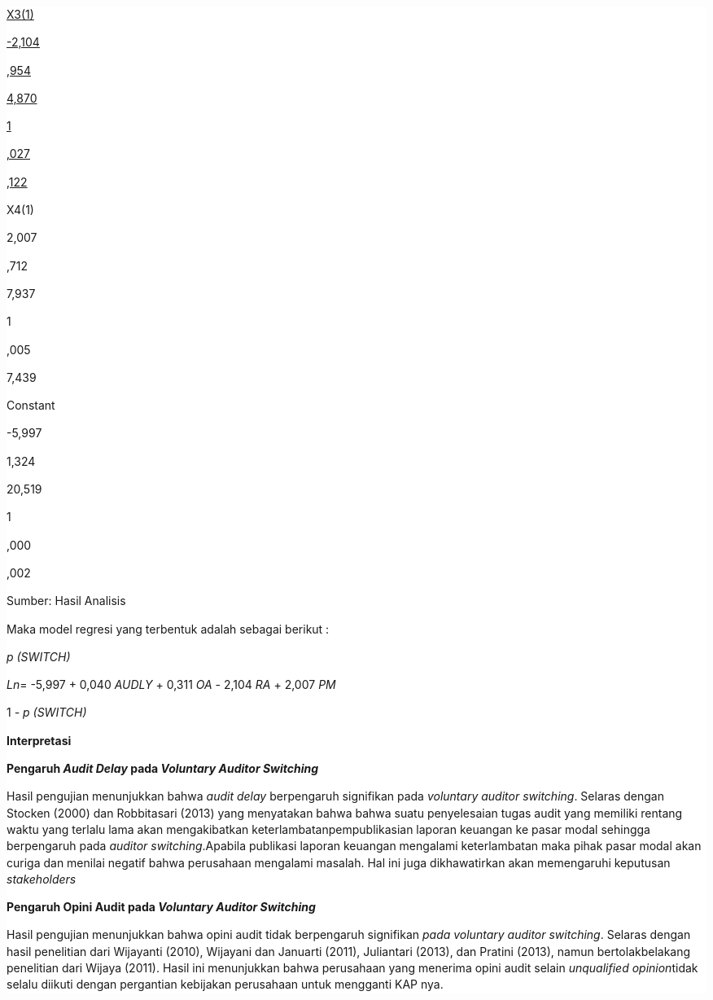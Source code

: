 <p><span class="font6" style="text-decoration:underline;">X3(1)</span></p></td><td style="vertical-align:bottom;">
<p><span class="font6" style="text-decoration:underline;">-2,104</span></p></td><td style="vertical-align:bottom;">
<p><span class="font6" style="text-decoration:underline;">,954</span></p></td><td style="vertical-align:bottom;">
<p><span class="font6" style="text-decoration:underline;">4,870</span></p></td><td style="vertical-align:bottom;">
<p><span class="font6" style="text-decoration:underline;">1</span></p></td><td style="vertical-align:bottom;">
<p><span class="font6" style="text-decoration:underline;">,027</span></p></td><td style="vertical-align:bottom;">
<p><span class="font6" style="text-decoration:underline;">,122</span></p></td></tr>
<tr><td style="vertical-align:bottom;">
<p><span class="font6">X4(1)</span></p></td><td style="vertical-align:bottom;">
<p><span class="font6">2,007</span></p></td><td style="vertical-align:bottom;">
<p><span class="font6">,712</span></p></td><td style="vertical-align:bottom;">
<p><span class="font6">7,937</span></p></td><td style="vertical-align:bottom;">
<p><span class="font6">1</span></p></td><td style="vertical-align:bottom;">
<p><span class="font6">,005</span></p></td><td style="vertical-align:bottom;">
<p><span class="font6">7,439</span></p></td></tr>
<tr><td style="vertical-align:bottom;">
<p><span class="font6">Constant</span></p></td><td style="vertical-align:bottom;">
<p><span class="font6">-5,997</span></p></td><td style="vertical-align:bottom;">
<p><span class="font6">1,324</span></p></td><td style="vertical-align:bottom;">
<p><span class="font6">20,519</span></p></td><td style="vertical-align:bottom;">
<p><span class="font6">1</span></p></td><td style="vertical-align:bottom;">
<p><span class="font6">,000</span></p></td><td style="vertical-align:bottom;">
<p><span class="font6">,002</span></p></td></tr>
</table>
<p><span class="font6">Sumber: Hasil Analisis</span></p>
<p><span class="font6">Maka model regresi yang terbentuk adalah sebagai berikut :</span></p>
<p><span class="font5" style="font-style:italic;">p (SWITCH)</span></p>
<p><span class="font5" style="font-style:italic;">Ln</span><span class="font5">= -5,997 + 0,040 </span><span class="font5" style="font-style:italic;">AUDLY</span><span class="font5"> + 0,311 </span><span class="font5" style="font-style:italic;">OA</span><span class="font5"> - 2,104 </span><span class="font5" style="font-style:italic;">RA</span><span class="font5"> + 2,007 </span><span class="font5" style="font-style:italic;">PM</span></p>
<p><span class="font5">1 </span><span class="font5" style="font-style:italic;">- p (SWITCH)</span></p>
<p><span class="font6" style="font-weight:bold;">Interpretasi</span></p>
<p><span class="font6" style="font-weight:bold;">Pengaruh </span><span class="font6" style="font-weight:bold;font-style:italic;">Audit Delay</span><span class="font6" style="font-weight:bold;"> pada </span><span class="font6" style="font-weight:bold;font-style:italic;">Voluntary Auditor Switching</span></p>
<p><span class="font6">Hasil pengujian menunjukkan bahwa </span><span class="font6" style="font-style:italic;">audit delay</span><span class="font6"> berpengaruh signifikan pada </span><span class="font6" style="font-style:italic;">voluntary auditor switching</span><span class="font6">. Selaras dengan Stocken (2000) dan Robbitasari (2013) yang menyatakan bahwa bahwa suatu penyelesaian tugas audit yang memiliki rentang waktu yang terlalu lama akan mengakibatkan keterlambatanpempublikasian laporan keuangan ke pasar modal sehingga berpengaruh pada </span><span class="font6" style="font-style:italic;">auditor switching</span><span class="font6">.Apabila publikasi laporan keuangan mengalami keterlambatan maka pihak pasar modal akan curiga dan menilai negatif bahwa perusahaan mengalami masalah. Hal ini juga dikhawatirkan akan memengaruhi keputusan </span><span class="font6" style="font-style:italic;">stakeholders</span></p>
<p><span class="font6" style="font-weight:bold;">Pengaruh Opini Audit pada </span><span class="font6" style="font-weight:bold;font-style:italic;">Voluntary Auditor Switching</span></p>
<p><span class="font6">Hasil pengujian menunjukkan bahwa opini audit tidak berpengaruh signifikan </span><span class="font6" style="font-style:italic;">pada voluntary auditor switching</span><span class="font6">. Selaras dengan hasil penelitian dari Wijayanti (2010), Wijayani dan Januarti (2011), Juliantari (2013), dan Pratini (2013), namun bertolakbelakang penelitian dari Wijaya (2011). Hasil ini menunjukkan bahwa perusahaan yang menerima opini audit selain </span><span class="font6" style="font-style:italic;">unqualified opinion</span><span class="font6">tidak selalu diikuti dengan pergantian kebijakan perusahaan untuk mengganti KAP nya.</span></p>